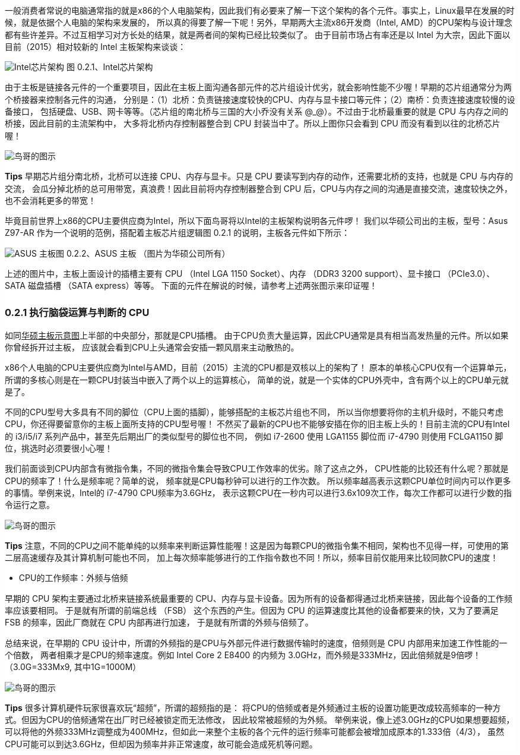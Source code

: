 一般消费者常说的电脑通常指的就是x86的个人电脑架构，因此我们有必要来了解一下这个架构的各个元件。事实上，Linux最早在发展的时候，就是依据个人电脑的架构来发展的， 所以真的得要了解一下呢！另外，早期两大主流x86开发商（Intel, AMD）的CPU架构与设计理念都有些许差异。不过互相学习对方长处的结果，就是两者间的架构已经比较类似了。 由于目前市场占有率还是以 Intel 为大宗，因此下面以目前（2015）相对较新的 Intel 主板架构来谈谈：

![Intel芯片架构](https://wizardforcel.gitbooks.io/vbird-linux-basic-4e/content/img/chipset_z87.jpg "Intel芯片架构") 图 0.2.1、Intel芯片架构

由于主板是链接各元件的一个重要项目，因此在主板上面沟通各部元件的芯片组设计优劣，就会影响性能不少喔！早期的芯片组通常分为两个桥接器来控制各元件的沟通， 分别是：（1）北桥：负责链接速度较快的CPU、内存与显卡接口等元件；（2）南桥：负责连接速度较慢的设备接口， 包括硬盘、USB、网卡等等。（芯片组的南北桥与三国的大小乔没有关系 @_@）。不过由于北桥最重要的就是 CPU 与内存之间的桥接，因此目前的主流架构中， 大多将北桥内存控制器整合到 CPU 封装当中了。所以上图你只会看到 CPU 而没有看到以往的北桥芯片喔！

![鸟哥的图示](https://wizardforcel.gitbooks.io/vbird-linux-basic-4e/content/img/vbird_face.gif "鸟哥的图示")

**Tips** 早期芯片组分南北桥，北桥可以连接 CPU、内存与显卡。只是 CPU 要读写到内存的动作，还需要北桥的支持，也就是 CPU 与内存的交流， 会瓜分掉北桥的总可用带宽，真浪费！因此目前将内存控制器整合到 CPU 后，CPU与内存之间的沟通是直接交流，速度较快之外，也不会消耗更多的带宽！

毕竟目前世界上x86的CPU主要供应商为Intel，所以下面鸟哥将以Intel的主板架构说明各元件啰！ 我们以华硕公司出的主板，型号：Asus Z97-AR 作为一个说明的范例，搭配着主板芯片组逻辑图 0.2.1 的说明，主板各元件如下所示：

![ASUS 主板](https://wizardforcel.gitbooks.io/vbird-linux-basic-4e/content/img/asus_z97_ar.png)图 0.2.2、ASUS 主板 （图片为华硕公司所有）

上述的图片中，主板上面设计的插槽主要有 CPU （Intel LGA 1150 Socket）、内存 （DDR3 3200 support）、显卡接口 （PCIe3.0）、SATA 磁盘插槽 （SATA express）等等。 下面的元件在解说的时候，请参考上述两张图示来印证喔！

### 0.2.1 执行脑袋运算与判断的 CPU

如同[华硕主板示意图](https://wizardforcel.gitbooks.io/vbird-linux-basic-4e/content/4.html#asus_z97_ar)上半部的中央部分，那就是CPU插槽。 由于CPU负责大量运算，因此CPU通常是具有相当高发热量的元件。所以如果你曾经拆开过主板， 应该就会看到CPU上头通常会安插一颗风扇来主动散热的。

x86个人电脑的CPU主要供应商为Intel与AMD，目前（2015）主流的CPU都是双核以上的架构了！ 原本的单核心CPU仅有一个运算单元，所谓的多核心则是在一颗CPU封装当中嵌入了两个以上的运算核心， 简单的说，就是一个实体的CPU外壳中，含有两个以上的CPU单元就是了。

不同的CPU型号大多具有不同的脚位（CPU上面的插脚），能够搭配的主板芯片组也不同， 所以当你想要将你的主机升级时，不能只考虑CPU，你还得要留意你的主板上面所支持的CPU型号喔！ 不然买了最新的CPU也不能够安插在你的旧主板上头的！目前主流的CPU有Intel的 i3/i5/i7 系列产品中，甚至先后期出厂的类似型号的脚位也不同， 例如 i7-2600 使用 LGA1155 脚位而 i7-4790 则使用 FCLGA1150 脚位，挑选时必须要很小心喔！

我们前面谈到CPU内部含有微指令集，不同的微指令集会导致CPU工作效率的优劣。除了这点之外， CPU性能的比较还有什么呢？那就是CPU的频率了！什么是频率呢？简单的说， 频率就是CPU每秒钟可以进行的工作次数。 所以频率越高表示这颗CPU单位时间内可以作更多的事情。举例来说，Intel的 i7-4790 CPU频率为3.6GHz， 表示这颗CPU在一秒内可以进行3.6x109次工作，每次工作都可以进行少数的指令运行之意。

![鸟哥的图示](https://wizardforcel.gitbooks.io/vbird-linux-basic-4e/content/img/vbird_face.gif "鸟哥的图示")

**Tips** 注意，不同的CPU之间不能单纯的以频率来判断运算性能喔！这是因为每颗CPU的微指令集不相同，架构也不见得一样，可使用的第二层高速缓存及其计算机制可能也不同， 加上每次频率能够进行的工作指令数也不同！所以，频率目前仅能用来比较同款CPU的速度！

- CPU的工作频率：外频与倍频

早期的 CPU 架构主要通过北桥来链接系统最重要的 CPU、内存与显卡设备。因为所有的设备都得通过北桥来链接，因此每个设备的工作频率应该要相同。 于是就有所谓的前端总线 （FSB） 这个东西的产生。但因为 CPU 的运算速度比其他的设备都要来的快，又为了要满足 FSB 的频率，因此厂商就在 CPU 内部再进行加速， 于是就有所谓的外频与倍频了。

总结来说，在早期的 CPU 设计中，所谓的外频指的是CPU与外部元件进行数据传输时的速度，倍频则是 CPU 内部用来加速工作性能的一个倍数， 两者相乘才是CPU的频率速度。例如 Intel Core 2 E8400 的内频为 3.0GHz，而外频是333MHz，因此倍频就是9倍啰！（3.0G=333Mx9, 其中1G=1000M）

![鸟哥的图示](https://wizardforcel.gitbooks.io/vbird-linux-basic-4e/content/img/vbird_face.gif "鸟哥的图示")

**Tips** 很多计算机硬件玩家很喜欢玩“超频”，所谓的超频指的是： 将CPU的倍频或者是外频通过主板的设置功能更改成较高频率的一种方式。但因为CPU的倍频通常在出厂时已经被锁定而无法修改， 因此较常被超频的为外频。 举例来说，像上述3.0GHz的CPU如果想要超频， 可以将他的外频333MHz调整成为400MHz，但如此一来整个主板的各个元件的运行频率可能都会被增加成原本的1.333倍（4/3）， 虽然CPU可能可以到达3.6GHz，但却因为频率并非正常速度，故可能会造成死机等问题。
